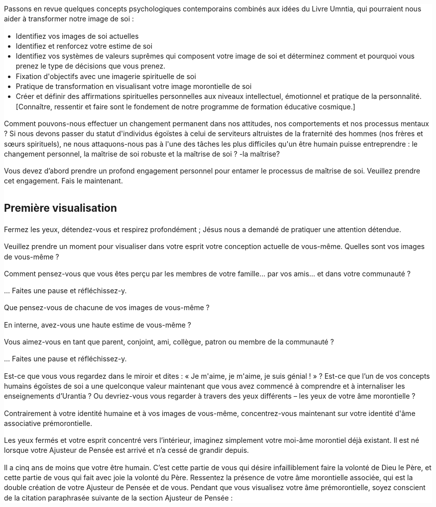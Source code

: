 Passons en revue quelques concepts psychologiques contemporains combinés aux idées du Livre Umntia, qui pourraient nous aider à transformer notre image de soi :

- Identifiez vos images de soi actuelles
- Identifiez et renforcez votre estime de soi
- Identifiez vos systèmes de valeurs suprêmes qui composent votre image de soi et déterminez comment et pourquoi vous prenez le type de décisions que vous prenez.
- Fixation d'objectifs avec une imagerie spirituelle de soi
- Pratique de transformation en visualisant votre image morontielle de soi
- Créer et définir des affirmations spirituelles personnelles aux niveaux intellectuel, émotionnel et pratique de la personnalité. [Connaître, ressentir et faire sont le fondement de notre programme de formation éducative cosmique.]

Comment pouvons-nous effectuer un changement permanent dans nos attitudes, nos comportements et nos processus mentaux ? Si nous devons passer du statut d'individus égoïstes à celui de serviteurs altruistes de la fraternité des hommes (nos frères et sœurs spirituels), ne nous attaquons-nous pas à l'une des tâches les plus difficiles qu'un être humain puisse entreprendre : le changement personnel, la maîtrise de soi robuste et la maîtrise de soi ? -la maîtrise?

Vous devez d’abord prendre un profond engagement personnel pour entamer le processus de maîtrise de soi. Veuillez prendre cet engagement. Fais le maintenant.

## Première visualisation

Fermez les yeux, détendez-vous et respirez profondément ; Jésus nous a demandé de pratiquer une attention détendue.

Veuillez prendre un moment pour visualiser dans votre esprit votre conception actuelle de vous-même. Quelles sont vos images de vous-même ?

Comment pensez-vous que vous êtes perçu par les membres de votre famille... par vos amis... et dans votre communauté ?

... Faites une pause et réfléchissez-y.

Que pensez-vous de chacune de vos images de vous-même ?

En interne, avez-vous une haute estime de vous-même ?

Vous aimez-vous en tant que parent, conjoint, ami, collègue, patron ou membre de la communauté ?

... Faites une pause et réfléchissez-y.

Est-ce que vous vous regardez dans le miroir et dites : « Je m'aime, je m'aime, je suis génial ! » ? Est-ce que l’un de vos concepts humains égoïstes de soi a une quelconque valeur maintenant que vous avez commencé à comprendre et à internaliser les enseignements d’Urantia ? Ou devriez-vous vous regarder à travers des yeux différents – les yeux de votre âme morontielle ?

Contrairement à votre identité humaine et à vos images de vous-même, concentrez-vous maintenant sur votre identité d'âme associative prémorontielle.

Les yeux fermés et votre esprit concentré vers l’intérieur, imaginez simplement votre moi-âme morontiel déjà existant. Il est né lorsque votre Ajusteur de Pensée est arrivé et n’a cessé de grandir depuis.

Il a cinq ans de moins que votre être humain. C’est cette partie de vous qui désire infailliblement faire la volonté de Dieu le Père, et cette partie de vous qui fait avec joie la volonté du Père. Ressentez la présence de votre âme morontielle associée, qui est la double création de votre Ajusteur de Pensée et de vous. Pendant que vous visualisez votre âme prémorontielle, soyez conscient de la citation paraphrasée suivante de la section Ajusteur de Pensée :
